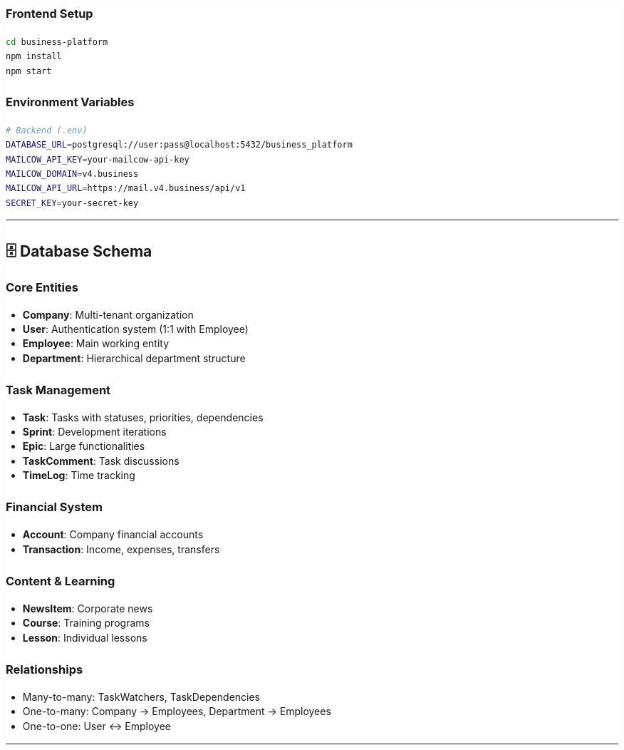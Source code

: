 ### Frontend Setup
```bash
cd business-platform
npm install
npm start
```

### Environment Variables
```bash
# Backend (.env)
DATABASE_URL=postgresql://user:pass@localhost:5432/business_platform
MAILCOW_API_KEY=your-mailcow-api-key
MAILCOW_DOMAIN=v4.business
MAILCOW_API_URL=https://mail.v4.business/api/v1
SECRET_KEY=your-secret-key
```

---

## 🗄️ Database Schema

### Core Entities
- **Company**: Multi-tenant organization
- **User**: Authentication system (1:1 with Employee)
- **Employee**: Main working entity
- **Department**: Hierarchical department structure

### Task Management
- **Task**: Tasks with statuses, priorities, dependencies
- **Sprint**: Development iterations
- **Epic**: Large functionalities
- **TaskComment**: Task discussions
- **TimeLog**: Time tracking

### Financial System
- **Account**: Company financial accounts
- **Transaction**: Income, expenses, transfers

### Content & Learning
- **NewsItem**: Corporate news
- **Course**: Training programs
- **Lesson**: Individual lessons

### Relationships
- Many-to-many: TaskWatchers, TaskDependencies
- One-to-many: Company → Employees, Department → Employees
- One-to-one: User ↔ Employee

---
